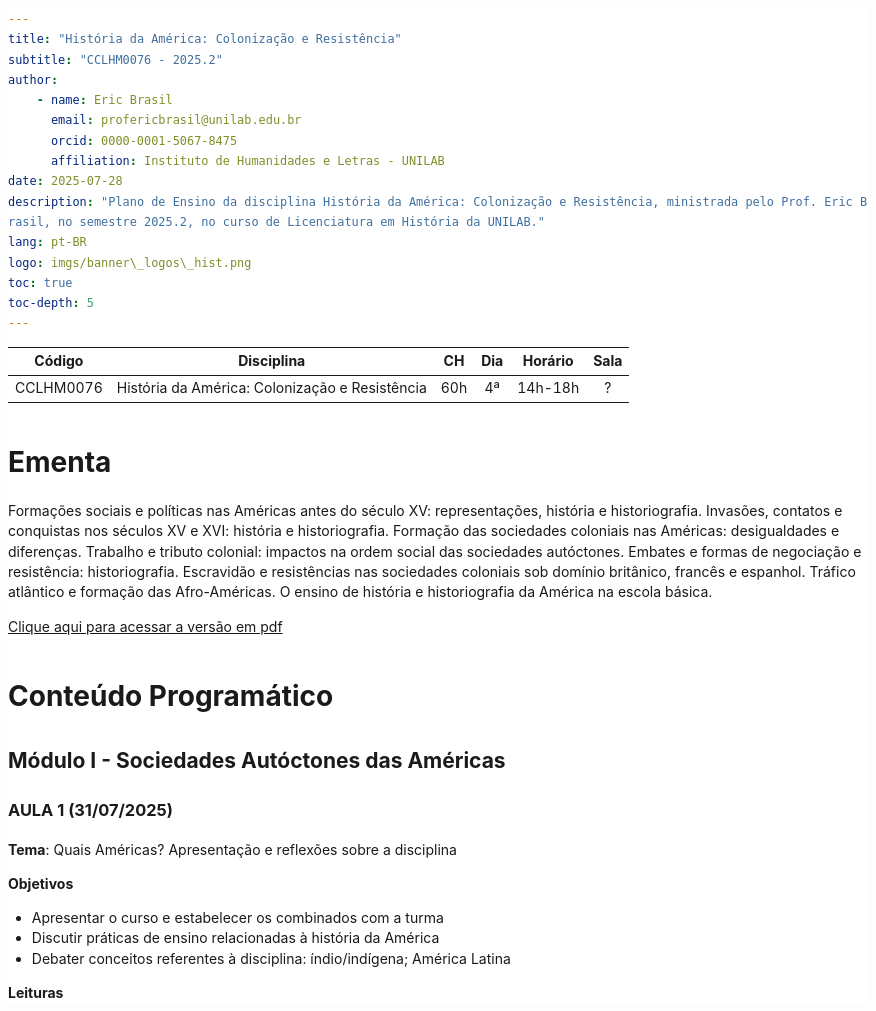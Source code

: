 ```yaml
---
title: "História da América: Colonização e Resistência"
subtitle: "CCLHM0076 - 2025.2"
author:
    - name: Eric Brasil
      email: profericbrasil@unilab.edu.br
      orcid: 0000-0001-5067-8475
      affiliation: Instituto de Humanidades e Letras - UNILAB
date: 2025-07-28
description: "Plano de Ensino da disciplina História da América: Colonização e Resistência, ministrada pelo Prof. Eric Brasil, no semestre 2025.2, no curso de Licenciatura em História da UNILAB."
lang: pt-BR
logo: imgs/banner\_logos\_hist.png
toc: true
toc-depth: 5
---
```


|   Código  |                   Disciplina                   |  CH | Dia | Horário | Sala |
| :-------: | :--------------------------------------------: | :-: | :-: | :-----: | :--: |
| CCLHM0076 | História da América: Colonização e Resistência | 60h |  4ª | 14h-18h |   ?  |

# **Ementa**

Formações sociais e políticas nas Américas antes do século XV: representações, história e historiografia. Invasões, contatos e conquistas nos séculos XV e XVI: história e historiografia. Formação das sociedades coloniais nas Américas: desigualdades e diferenças. Trabalho e tributo colonial: impactos na ordem social das sociedades autóctones. Embates e formas de negociação e resistência: historiografia. Escravidão e resistências nas sociedades coloniais sob domínio britânico, francês e espanhol. Tráfico atlântico e formação das Afro-Américas. O ensino de história e historiografia da América na escola básica.

[Clique aqui para acessar a versão em pdf](http://ericbrasil.com.br/cclhm0076/ementa.pdf)

# Conteúdo Programático

## Módulo I - Sociedades Autóctones das Américas

### AULA 1 (31/07/2025)

**Tema**: Quais Américas? Apresentação e reflexões sobre a disciplina

**Objetivos**

* Apresentar o curso e estabelecer os combinados com a turma
* Discutir práticas de ensino relacionadas à história da América
* Debater conceitos referentes à disciplina: índio/indígena; América Latina

**Leituras**

